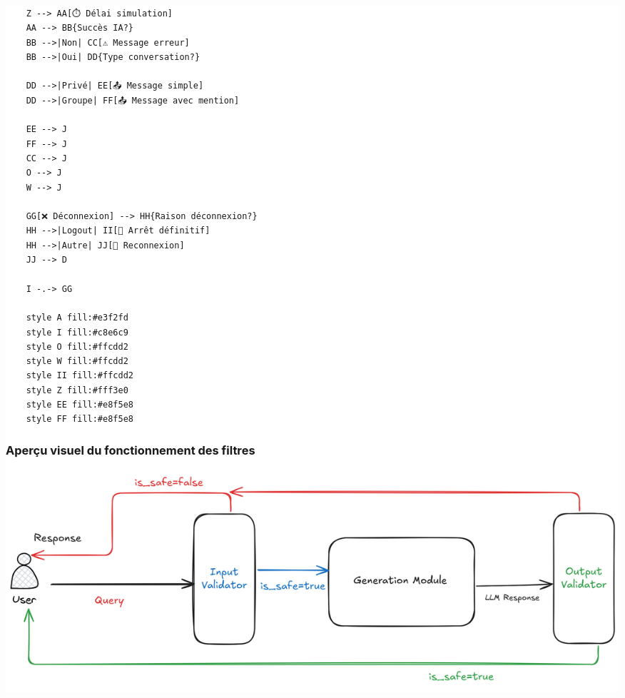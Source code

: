 ```mermaid
    Z --> AA[⏱️ Délai simulation]
    AA --> BB{Succès IA?}
    BB -->|Non| CC[⚠️ Message erreur]
    BB -->|Oui| DD{Type conversation?}
    
    DD -->|Privé| EE[📤 Message simple]
    DD -->|Groupe| FF[📤 Message avec mention]
    
    EE --> J
    FF --> J
    CC --> J
    O --> J
    W --> J
    
    GG[❌ Déconnexion] --> HH{Raison déconnexion?}
    HH -->|Logout| II[🛑 Arrêt définitif]
    HH -->|Autre| JJ[🔄 Reconnexion]
    JJ --> D
    
    I -.-> GG
    
    style A fill:#e3f2fd
    style I fill:#c8e6c9
    style O fill:#ffcdd2
    style W fill:#ffcdd2
    style II fill:#ffcdd2
    style Z fill:#fff3e0
    style EE fill:#e8f5e8
    style FF fill:#e8f5e8

```
### Aperçu visuel du fonctionnement des  filtres

![alt text](image.png)

